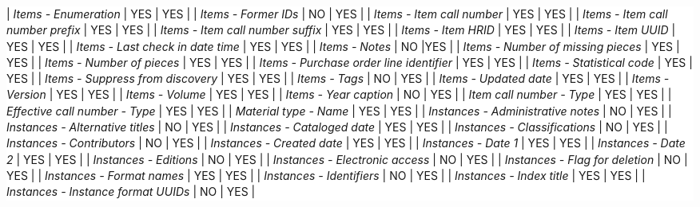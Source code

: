 | *Items - Enumeration* | YES | YES |
| *Items - Former IDs* | NO | YES |
| *Items - Item call number* | YES | YES |
| *Items - Item call number prefix* | YES | YES |
| *Items - Item call number suffix* | YES | YES |
| *Items - Item HRID* | YES | YES |
| *Items - Item UUID* | YES | YES |
| *Items - Last check in date time* | YES | YES |
| *Items - Notes* | NO |YES |
| *Items - Number of missing pieces* | YES | YES |
| *Items - Number of pieces* | YES | YES |
| *Items - Purchase order line identifier* | YES | YES |
| *Items - Statistical code* | YES | YES |
| *Items - Suppress from discovery* | YES | YES |
| *Items - Tags* | NO | YES |
| *Items - Updated date* | YES | YES |
| *Items - Version* | YES | YES |
| *Items - Volume* | YES | YES |
| *Items - Year caption* | NO | YES |
| *Item call number - Type* | YES | YES |
| *Effective call number - Type* | YES | YES |
| *Material type - Name* | YES | YES |
| *Instances - Administrative notes* | NO | YES |
| *Instances - Alternative titles* | NO | YES |
| *Instances - Cataloged date* | YES | YES |
| *Instances - Classifications* | NO | YES |
| *Instances - Contributors* | NO | YES |
| *Instances - Created date* | YES | YES |
| *Instances - Date 1* | YES | YES |
| *Instances - Date 2* | YES | YES |
| *Instances - Editions* | NO | YES |
| *Instances - Electronic access* | NO | YES |
| *Instances - Flag for deletion* | NO | YES |
| *Instances - Format names* | YES | YES |
| *Instances - Identifiers* | NO | YES |
| *Instances - Index title* | YES | YES | 
| *Instances - Instance format UUIDs* | NO | YES |